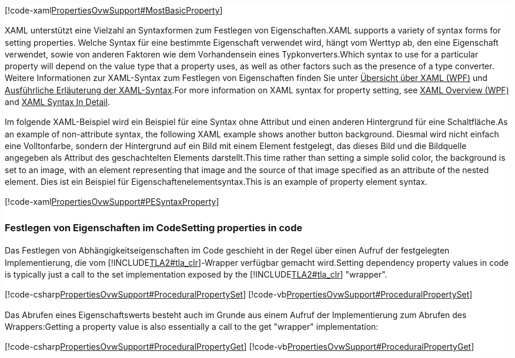 [!code-xaml[PropertiesOvwSupport#MostBasicProperty](~/samples/snippets/csharp/VS_Snippets_Wpf/PropertiesOvwSupport/CSharp/Page1.xaml#mostbasicproperty)]

<span data-ttu-id="7f83f-145">XAML unterstützt eine Vielzahl an Syntaxformen zum Festlegen von Eigenschaften.</span><span class="sxs-lookup"><span data-stu-id="7f83f-145">XAML supports a variety of syntax forms for setting properties.</span></span> <span data-ttu-id="7f83f-146">Welche Syntax für eine bestimmte Eigenschaft verwendet wird, hängt vom Werttyp ab, den eine Eigenschaft verwendet, sowie von anderen Faktoren wie dem Vorhandensein eines Typkonverters.</span><span class="sxs-lookup"><span data-stu-id="7f83f-146">Which syntax to use for a particular property will depend on the value type that a property uses, as well as other factors such as the presence of a type converter.</span></span> <span data-ttu-id="7f83f-147">Weitere Informationen zur XAML-Syntax zum Festlegen von Eigenschaften finden Sie unter [Übersicht über XAML (WPF)](xaml-overview-wpf.md) und [Ausführliche Erläuterung der XAML-Syntax](xaml-syntax-in-detail.md).</span><span class="sxs-lookup"><span data-stu-id="7f83f-147">For more information on XAML syntax for property setting, see [XAML Overview (WPF)](xaml-overview-wpf.md) and [XAML Syntax In Detail](xaml-syntax-in-detail.md).</span></span>

<span data-ttu-id="7f83f-148">Im folgende XAML-Beispiel wird ein Beispiel für eine Syntax ohne Attribut und einen anderen Hintergrund für eine Schaltfläche.</span><span class="sxs-lookup"><span data-stu-id="7f83f-148">As an example of non-attribute syntax, the following XAML example shows another button background.</span></span> <span data-ttu-id="7f83f-149">Diesmal wird nicht einfach eine Volltonfarbe, sondern der Hintergrund auf ein Bild mit einem Element festgelegt, das dieses Bild und die Bildquelle angegeben als Attribut des geschachtelten Elements darstellt.</span><span class="sxs-lookup"><span data-stu-id="7f83f-149">This time rather than setting a simple solid color, the background is set to an image, with an element representing that image and the source of that image specified as an attribute of the nested element.</span></span> <span data-ttu-id="7f83f-150">Dies ist ein Beispiel für Eigenschaftenelementsyntax.</span><span class="sxs-lookup"><span data-stu-id="7f83f-150">This is an example of property element syntax.</span></span>

[!code-xaml[PropertiesOvwSupport#PESyntaxProperty](~/samples/snippets/csharp/VS_Snippets_Wpf/PropertiesOvwSupport/CSharp/Page1.xaml#pesyntaxproperty)]

### <a name="setting-properties-in-code"></a><span data-ttu-id="7f83f-151">Festlegen von Eigenschaften im Code</span><span class="sxs-lookup"><span data-stu-id="7f83f-151">Setting properties in code</span></span>
 <span data-ttu-id="7f83f-152">Das Festlegen von Abhängigkeitseigenschaften im Code geschieht in der Regel über einen Aufruf der festgelegten Implementierung, die vom [!INCLUDE[TLA2#tla_clr](../../../../includes/tla2sharptla-clr-md.md)]-Wrapper verfügbar gemacht wird.</span><span class="sxs-lookup"><span data-stu-id="7f83f-152">Setting dependency property values in code is typically just a call to the set implementation exposed by the [!INCLUDE[TLA2#tla_clr](../../../../includes/tla2sharptla-clr-md.md)] "wrapper".</span></span>

[!code-csharp[PropertiesOvwSupport#ProceduralPropertySet](~/samples/snippets/csharp/VS_Snippets_Wpf/PropertiesOvwSupport/CSharp/Page1.xaml.cs#proceduralpropertyset)]
[!code-vb[PropertiesOvwSupport#ProceduralPropertySet](~/samples/snippets/visualbasic/VS_Snippets_Wpf/PropertiesOvwSupport/visualbasic/page1.xaml.vb#proceduralpropertyset)]

<span data-ttu-id="7f83f-153">Das Abrufen eines Eigenschaftswerts besteht auch im Grunde aus einem Aufruf der Implementierung zum Abrufen des Wrappers:</span><span class="sxs-lookup"><span data-stu-id="7f83f-153">Getting a property value is also essentially a call to the get "wrapper" implementation:</span></span>

[!code-csharp[PropertiesOvwSupport#ProceduralPropertyGet](~/samples/snippets/csharp/VS_Snippets_Wpf/PropertiesOvwSupport/CSharp/Page1.xaml.cs#proceduralpropertyget)]
 [!code-vb[PropertiesOvwSupport#ProceduralPropertyGet](~/samples/snippets/visualbasic/VS_Snippets_Wpf/PropertiesOvwSupport/visualbasic/page1.xaml.vb#proceduralpropertyget)]
